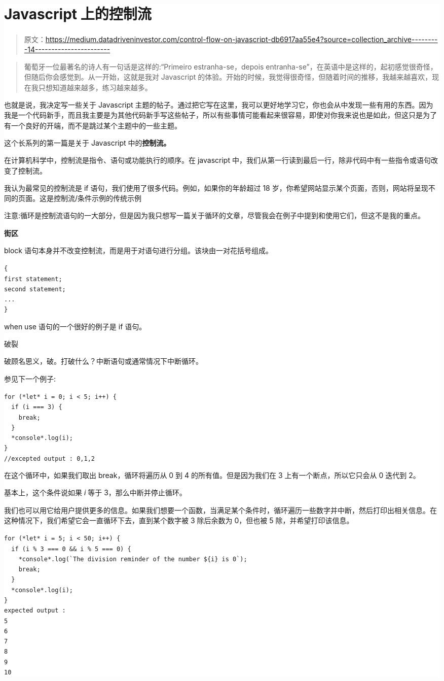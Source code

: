 # Javascript 上的控制流

> 原文：<https://medium.datadriveninvestor.com/control-flow-on-javascript-db6917aa55e4?source=collection_archive---------14----------------------->

> 葡萄牙一位最著名的诗人有一句话是这样的:“Primeiro estranha-se，depois entranha-se”，在英语中是这样的，起初感觉很奇怪，但随后你会感觉到。从一开始，这就是我对 Javascript 的体验。开始的时候，我觉得很奇怪，但随着时间的推移，我越来越喜欢，现在我只想知道越来越多，练习越来越多。

也就是说，我决定写一些关于 Javascript 主题的帖子。通过把它写在这里，我可以更好地学习它，你也会从中发现一些有用的东西。因为我是一个代码新手，而且我主要是为其他代码新手写这些帖子，所以有些事情可能看起来很容易，即使对你我来说也是如此，但这只是为了有一个良好的开端，而不是跳过某个主题中的一些主题。

这个长系列的第一篇是关于 Javascript 中的**控制流。**

在计算机科学中，控制流是指令、语句或功能执行的顺序。在 javascript 中，我们从第一行读到最后一行，除非代码中有一些指令或语句改变了控制流。

我认为最常见的控制流是 if 语句，我们使用了很多代码。例如，如果你的年龄超过 18 岁，你希望网站显示某个页面，否则，网站将呈现不同的页面。这是控制流/条件示例的传统示例

注意:循环是控制流语句的一大部分，但是因为我只想写一篇关于循环的文章，尽管我会在例子中提到和使用它们，但这不是我的重点。

**街区**

block 语句本身并不改变控制流，而是用于对语句进行分组。该块由一对花括号组成。

```
{
first statement;
second statement;
...
} 
```

when use 语句的一个很好的例子是 if 语句。

破裂

破顾名思义，破。打破什么？中断语句或通常情况下中断循环。

参见下一个例子:

```
for (*let* i = 0; i < 5; i++) {
  if (i === 3) {
    break;
  }
  *console*.log(i);
}
//excepted output : 0,1,2
```

在这个循环中，如果我们取出 break，循环将遍历从 0 到 4 的所有值。但是因为我们在 3 上有一个断点，所以它只会从 0 迭代到 2。

基本上，这个条件说如果 *i* 等于 3，那么中断并停止循环。

我们也可以用它给用户提供更多的信息。如果我们想要一个函数，当满足某个条件时，循环遍历一些数字并中断，然后打印出相关信息。在这种情况下，我们希望它会一直循环下去，直到某个数字被 3 除后余数为 0，但也被 5 除，并希望打印该信息。

```
for (*let* i = 5; i < 50; i++) {
  if (i % 3 === 0 && i % 5 === 0) {
    *console*.log(`The division reminder of the number ${i} is 0`);
    break;
  }
  *console*.log(i);
}
expected output :
5 
6
7
8
9
10
```